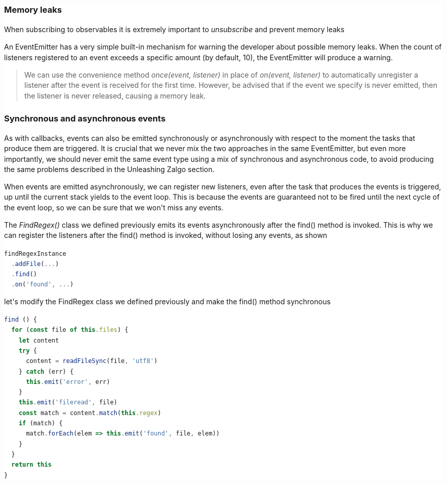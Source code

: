 ### Memory leaks 
When subscribing to observables it is extremely important to *unsubscribe* and prevent memory leaks 

An EventEmitter has a very simple built-in mechanism for warning the developer about possible memory leaks. When the count of listeners registered to an event exceeds a specific amount (by default, 10), the EventEmitter will produce a warning.

> We can use the convenience method *once(event, listener)* in place of *on(event, listener)* to automatically unregister a listener after the event is received for the first time. However, be advised that if the event we specify is never emitted, then the listener is never released, causing a memory leak.

### Synchronous and asynchronous events 

As with callbacks, events can also be emitted synchronously or asynchronously with respect to the moment the tasks that produce them are triggered. It is crucial that we never mix the two approaches in the same EventEmitter, but even more importantly, we should never emit the same event type using a mix of synchronous and asynchronous code, to avoid producing the same problems described in the Unleashing Zalgo section.

When events are emitted asynchronously, we can register new listeners, even after the task that produces the events is triggered, up until the current stack yields to the event loop. This is because the events are guaranteed not to be fired until the next cycle of the event loop, so we can be sure that we won't miss any events.

The *FindRegex()* class we defined previously emits its events asynchronously after the find() method is invoked. This is why we can register the listeners after the find() method is invoked, without losing any events, as shown

```js
findRegexInstance
  .addFile(...)
  .find()
  .on('found', ...)
```

let's modify the FindRegex class we defined previously and make the find() method synchronous

```js
find () {
  for (const file of this.files) {
    let content
    try {
      content = readFileSync(file, 'utf8')
    } catch (err) {
      this.emit('error', err)
    }
    this.emit('fileread', file)
    const match = content.match(this.regex)
    if (match) {
      match.forEach(elem => this.emit('found', file, elem))
    }
  }
  return this
}
```
